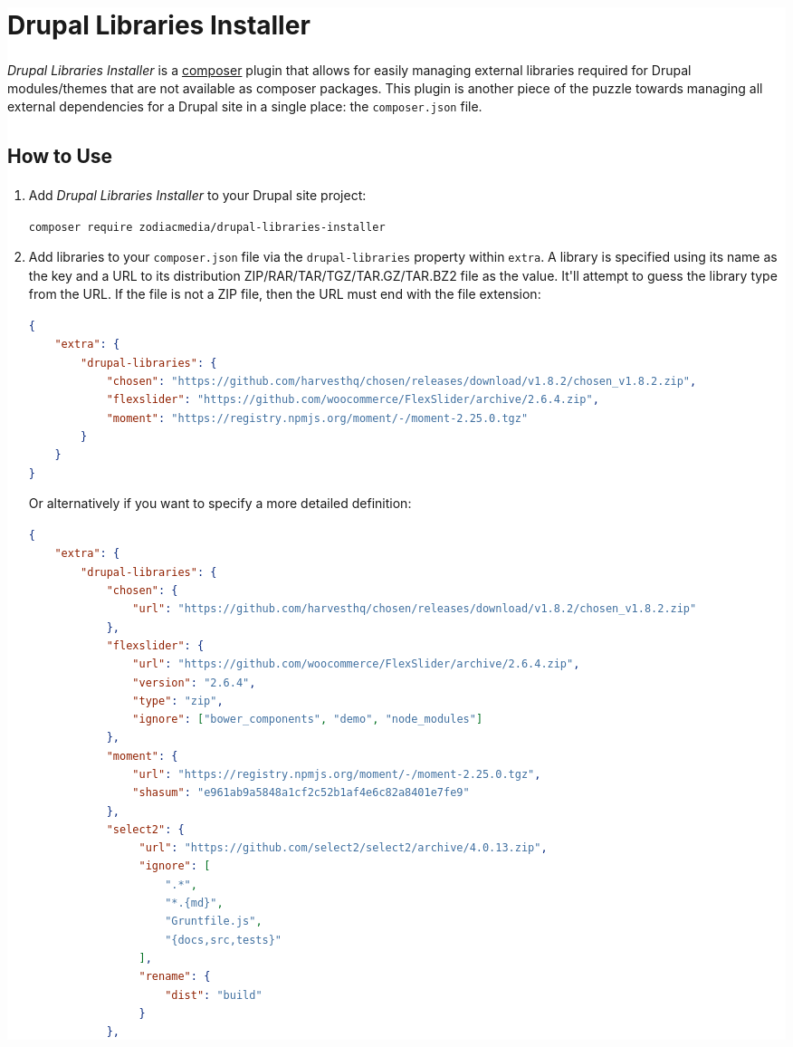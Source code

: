# Drupal Libraries Installer

_Drupal Libraries Installer_ is a [composer][composer] plugin that allows for easily
managing external libraries required for Drupal modules/themes that are not available
as composer packages. This plugin is another piece of the puzzle towards managing all
external dependencies for a Drupal site in a single place: the `composer.json` file.

## How to Use

1. Add _Drupal Libraries Installer_ to your Drupal site project:

    ```sh
    composer require zodiacmedia/drupal-libraries-installer
    ```

1. Add libraries to your `composer.json` file via the `drupal-libraries` property
within `extra`. A library is specified using its name as the key and a URL to 
its distribution ZIP/RAR/TAR/TGZ/TAR.GZ/TAR.BZ2 file as the value.
It'll attempt to guess the library type from the URL.
If the file is not a ZIP file, then the URL must end with the file extension:

    ```json
    {
        "extra": {
            "drupal-libraries": {
                "chosen": "https://github.com/harvesthq/chosen/releases/download/v1.8.2/chosen_v1.8.2.zip",
                "flexslider": "https://github.com/woocommerce/FlexSlider/archive/2.6.4.zip",
                "moment": "https://registry.npmjs.org/moment/-/moment-2.25.0.tgz"
            }
        }
    }
    ```

    Or alternatively if you want to specify a more detailed definition:

    ```json
    {
        "extra": {
            "drupal-libraries": {
                "chosen": {
                    "url": "https://github.com/harvesthq/chosen/releases/download/v1.8.2/chosen_v1.8.2.zip"
                },
                "flexslider": {
                    "url": "https://github.com/woocommerce/FlexSlider/archive/2.6.4.zip",
                    "version": "2.6.4",
                    "type": "zip",
                    "ignore": ["bower_components", "demo", "node_modules"]
                },
                "moment": {
                    "url": "https://registry.npmjs.org/moment/-/moment-2.25.0.tgz",
                    "shasum": "e961ab9a5848a1cf2c52b1af4e6c82a8401e7fe9"
                },
                "select2": {
                     "url": "https://github.com/select2/select2/archive/4.0.13.zip",
                     "ignore": [
                         ".*",
                         "*.{md}",
                         "Gruntfile.js",
                         "{docs,src,tests}"
                     ],
                     "rename": {
                         "dist": "build"                  
                     }                   
                },

[composer]: https://getcomposer.org/
[npm]: https://www.npmjs.com/
[installers]: https://packagist.org/packages/composer/installers
[installers readme]: https://github.com/composer/installers#custom-install-paths